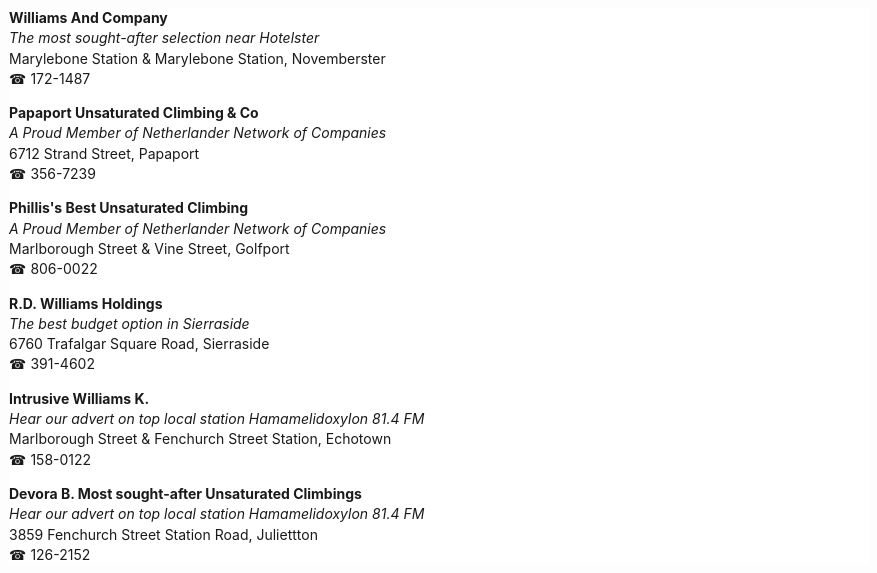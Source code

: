 **Williams And Company**  
_The most sought-after selection near Hotelster_  
Marylebone Station & Marylebone Station, Novemberster  
☎ 172-1487

**Papaport Unsaturated Climbing & Co**  
_A Proud Member of Netherlander Network of Companies_  
6712 Strand Street, Papaport  
☎ 356-7239

**Phillis's Best Unsaturated Climbing**  
_A Proud Member of Netherlander Network of Companies_  
Marlborough Street & Vine Street, Golfport  
☎ 806-0022

**R.D. Williams Holdings**  
_The best budget option in Sierraside_  
6760 Trafalgar Square Road, Sierraside  
☎ 391-4602

**Intrusive Williams K.**  
_Hear our advert on top local station Hamamelidoxylon 81.4 FM_  
Marlborough Street & Fenchurch Street Station, Echotown  
☎ 158-0122

**Devora B. Most sought-after Unsaturated Climbings**  
_Hear our advert on top local station Hamamelidoxylon 81.4 FM_  
3859 Fenchurch Street Station Road, Juliettton  
☎ 126-2152

